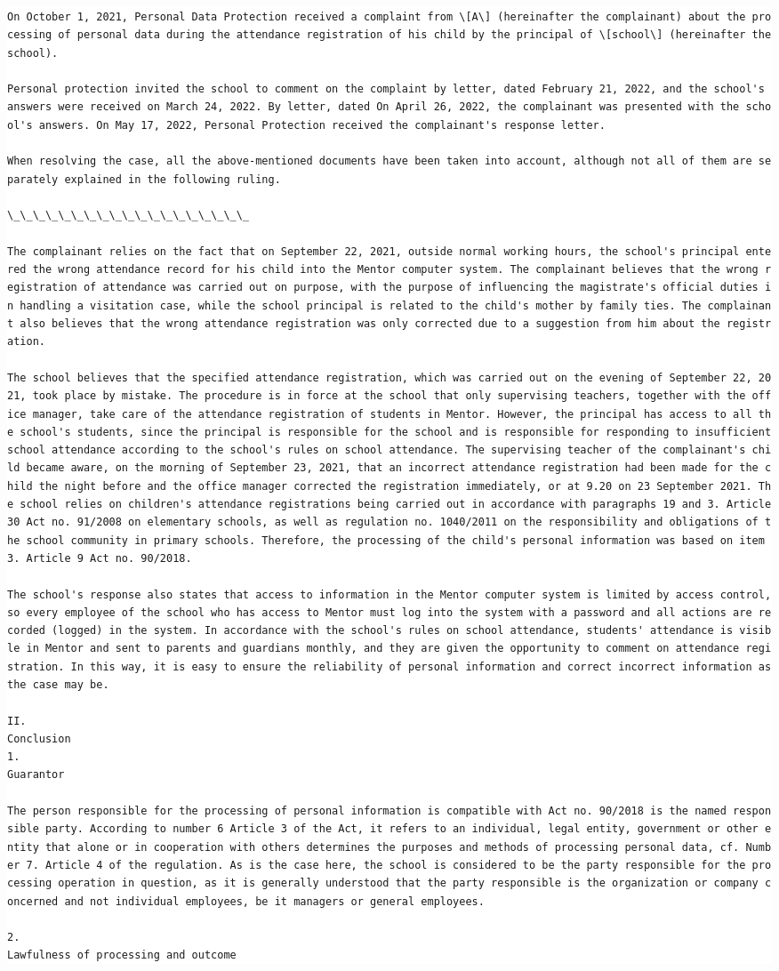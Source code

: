 ```
On October 1, 2021, Personal Data Protection received a complaint from \[A\] (hereinafter the complainant) about the processing of personal data during the attendance registration of his child by the principal of \[school\] (hereinafter the school).

Personal protection invited the school to comment on the complaint by letter, dated February 21, 2022, and the school's answers were received on March 24, 2022. By letter, dated On April 26, 2022, the complainant was presented with the school's answers. On May 17, 2022, Personal Protection received the complainant's response letter.

When resolving the case, all the above-mentioned documents have been taken into account, although not all of them are separately explained in the following ruling.

\_\_\_\_\_\_\_\_\_\_\_\_\_\_\_\_\_\_\_

The complainant relies on the fact that on September 22, 2021, outside normal working hours, the school's principal entered the wrong attendance record for his child into the Mentor computer system. The complainant believes that the wrong registration of attendance was carried out on purpose, with the purpose of influencing the magistrate's official duties in handling a visitation case, while the school principal is related to the child's mother by family ties. The complainant also believes that the wrong attendance registration was only corrected due to a suggestion from him about the registration.

The school believes that the specified attendance registration, which was carried out on the evening of September 22, 2021, took place by mistake. The procedure is in force at the school that only supervising teachers, together with the office manager, take care of the attendance registration of students in Mentor. However, the principal has access to all the school's students, since the principal is responsible for the school and is responsible for responding to insufficient school attendance according to the school's rules on school attendance. The supervising teacher of the complainant's child became aware, on the morning of September 23, 2021, that an incorrect attendance registration had been made for the child the night before and the office manager corrected the registration immediately, or at 9.20 on 23 September 2021. The school relies on children's attendance registrations being carried out in accordance with paragraphs 19 and 3. Article 30 Act no. 91/2008 on elementary schools, as well as regulation no. 1040/2011 on the responsibility and obligations of the school community in primary schools. Therefore, the processing of the child's personal information was based on item 3. Article 9 Act no. 90/2018.

The school's response also states that access to information in the Mentor computer system is limited by access control, so every employee of the school who has access to Mentor must log into the system with a password and all actions are recorded (logged) in the system. In accordance with the school's rules on school attendance, students' attendance is visible in Mentor and sent to parents and guardians monthly, and they are given the opportunity to comment on attendance registration. In this way, it is easy to ensure the reliability of personal information and correct incorrect information as the case may be.

II.
Conclusion
1.
Guarantor

The person responsible for the processing of personal information is compatible with Act no. 90/2018 is the named responsible party. According to number 6 Article 3 of the Act, it refers to an individual, legal entity, government or other entity that alone or in cooperation with others determines the purposes and methods of processing personal data, cf. Number 7. Article 4 of the regulation. As is the case here, the school is considered to be the party responsible for the processing operation in question, as it is generally understood that the party responsible is the organization or company concerned and not individual employees, be it managers or general employees.

2.
Lawfulness of processing and outcome

```